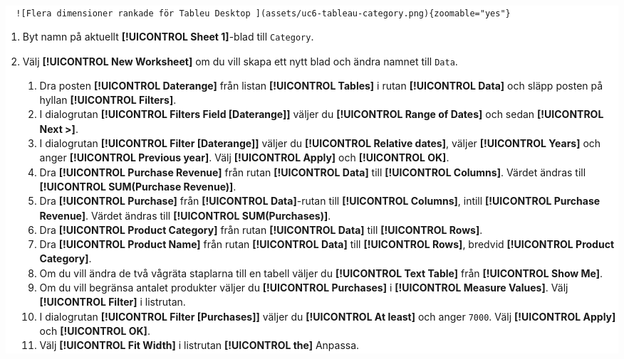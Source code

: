      ![Flera dimensioner rankade för Tableu Desktop ](assets/uc6-tableau-category.png){zoomable="yes"}

1. Byt namn på aktuellt **[!UICONTROL Sheet 1]**-blad till `Category`.
1. Välj **[!UICONTROL New Worksheet]** om du vill skapa ett nytt blad och ändra namnet till `Data`.

   1. Dra posten **[!UICONTROL Daterange]** från listan **[!UICONTROL Tables]** i rutan **[!UICONTROL Data]** och släpp posten på hyllan **[!UICONTROL Filters]**.
   1. I dialogrutan **[!UICONTROL Filters Field \[Daterange\]]** väljer du **[!UICONTROL Range of Dates]** och sedan **[!UICONTROL Next >]**.
   1. I dialogrutan **[!UICONTROL Filter \[Daterange]]** väljer du **[!UICONTROL Relative dates]**, väljer **[!UICONTROL Years]** och anger **[!UICONTROL Previous year]**. Välj **[!UICONTROL Apply]** och **[!UICONTROL OK]**.
   1. Dra **[!UICONTROL Purchase Revenue]** från rutan **[!UICONTROL Data]** till **[!UICONTROL Columns]**. Värdet ändras till **[!UICONTROL SUM(Purchase Revenue)]**.
   1. Dra **[!UICONTROL Purchase]** från **[!UICONTROL Data]**-rutan till **[!UICONTROL Columns]**, intill **[!UICONTROL Purchase Revenue]**. Värdet ändras till **[!UICONTROL SUM(Purchases)]**.
   1. Dra **[!UICONTROL Product Category]** från rutan **[!UICONTROL Data]** till **[!UICONTROL Rows]**.
   1. Dra **[!UICONTROL Product Name]** från rutan **[!UICONTROL Data]** till **[!UICONTROL Rows]**, bredvid **[!UICONTROL Product Category]**.
   1. Om du vill ändra de två vågräta staplarna till en tabell väljer du **[!UICONTROL Text Table]** från **[!UICONTROL Show Me]**.
   1. Om du vill begränsa antalet produkter väljer du **[!UICONTROL Purchases]** i **[!UICONTROL Measure Values]**. Välj **[!UICONTROL Filter]** i listrutan.
   1. I dialogrutan **[!UICONTROL Filter \[Purchases\]]** väljer du **[!UICONTROL At least]** och anger `7000`. Välj **[!UICONTROL Apply]** och **[!UICONTROL OK]**.
   1. Välj **[!UICONTROL Fit Width]** i listrutan **[!UICONTROL the]** Anpassa.
